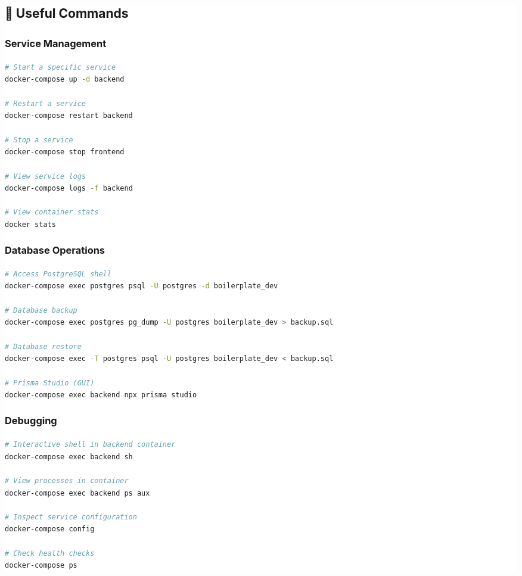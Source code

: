 ## 🔧 Useful Commands

### Service Management

```bash
# Start a specific service
docker-compose up -d backend

# Restart a service
docker-compose restart backend

# Stop a service
docker-compose stop frontend

# View service logs
docker-compose logs -f backend

# View container stats
docker stats
```

### Database Operations

```bash
# Access PostgreSQL shell
docker-compose exec postgres psql -U postgres -d boilerplate_dev

# Database backup
docker-compose exec postgres pg_dump -U postgres boilerplate_dev > backup.sql

# Database restore
docker-compose exec -T postgres psql -U postgres boilerplate_dev < backup.sql

# Prisma Studio (GUI)
docker-compose exec backend npx prisma studio
```

### Debugging

```bash
# Interactive shell in backend container
docker-compose exec backend sh

# View processes in container
docker-compose exec backend ps aux

# Inspect service configuration
docker-compose config

# Check health checks
docker-compose ps
```

